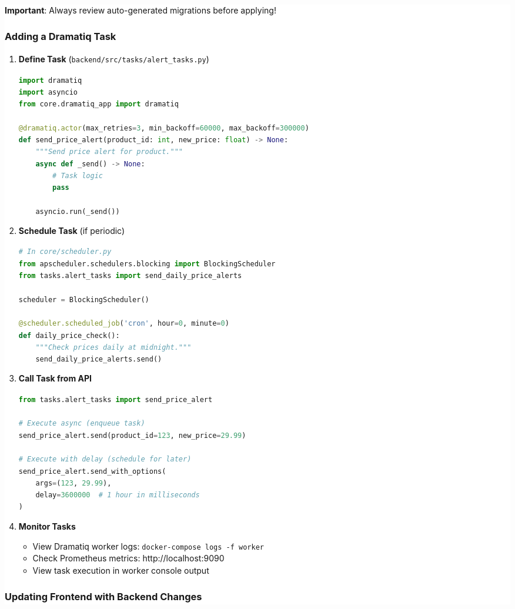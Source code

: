 **Important**: Always review auto-generated migrations before applying!

### Adding a Dramatiq Task

1. **Define Task** (`backend/src/tasks/alert_tasks.py`)
   ```python
   import dramatiq
   import asyncio
   from core.dramatiq_app import dramatiq

   @dramatiq.actor(max_retries=3, min_backoff=60000, max_backoff=300000)
   def send_price_alert(product_id: int, new_price: float) -> None:
       """Send price alert for product."""
       async def _send() -> None:
           # Task logic
           pass

       asyncio.run(_send())
   ```

2. **Schedule Task** (if periodic)
   ```python
   # In core/scheduler.py
   from apscheduler.schedulers.blocking import BlockingScheduler
   from tasks.alert_tasks import send_daily_price_alerts

   scheduler = BlockingScheduler()

   @scheduler.scheduled_job('cron', hour=0, minute=0)
   def daily_price_check():
       """Check prices daily at midnight."""
       send_daily_price_alerts.send()
   ```

3. **Call Task from API**
   ```python
   from tasks.alert_tasks import send_price_alert

   # Execute async (enqueue task)
   send_price_alert.send(product_id=123, new_price=29.99)

   # Execute with delay (schedule for later)
   send_price_alert.send_with_options(
       args=(123, 29.99),
       delay=3600000  # 1 hour in milliseconds
   )
   ```

4. **Monitor Tasks**
   - View Dramatiq worker logs: `docker-compose logs -f worker`
   - Check Prometheus metrics: http://localhost:9090
   - View task execution in worker console output

### Updating Frontend with Backend Changes
